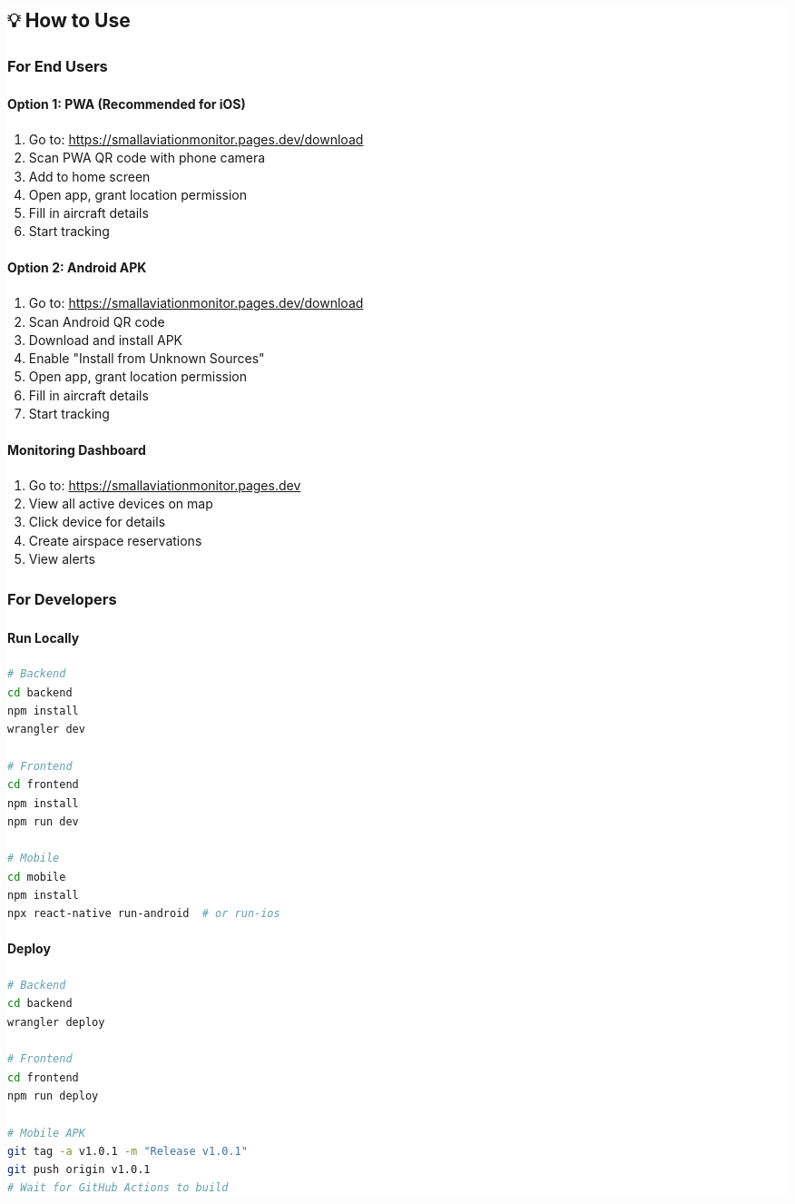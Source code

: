 ## 💡 How to Use

### For End Users

#### Option 1: PWA (Recommended for iOS)
1. Go to: https://smallaviationmonitor.pages.dev/download
2. Scan PWA QR code with phone camera
3. Add to home screen
4. Open app, grant location permission
5. Fill in aircraft details
6. Start tracking

#### Option 2: Android APK
1. Go to: https://smallaviationmonitor.pages.dev/download
2. Scan Android QR code
3. Download and install APK
4. Enable "Install from Unknown Sources"
5. Open app, grant location permission
6. Fill in aircraft details
7. Start tracking

#### Monitoring Dashboard
1. Go to: https://smallaviationmonitor.pages.dev
2. View all active devices on map
3. Click device for details
4. Create airspace reservations
5. View alerts

### For Developers

#### Run Locally
```bash
# Backend
cd backend
npm install
wrangler dev

# Frontend
cd frontend
npm install
npm run dev

# Mobile
cd mobile
npm install
npx react-native run-android  # or run-ios
```

#### Deploy
```bash
# Backend
cd backend
wrangler deploy

# Frontend
cd frontend
npm run deploy

# Mobile APK
git tag -a v1.0.1 -m "Release v1.0.1"
git push origin v1.0.1
# Wait for GitHub Actions to build
```